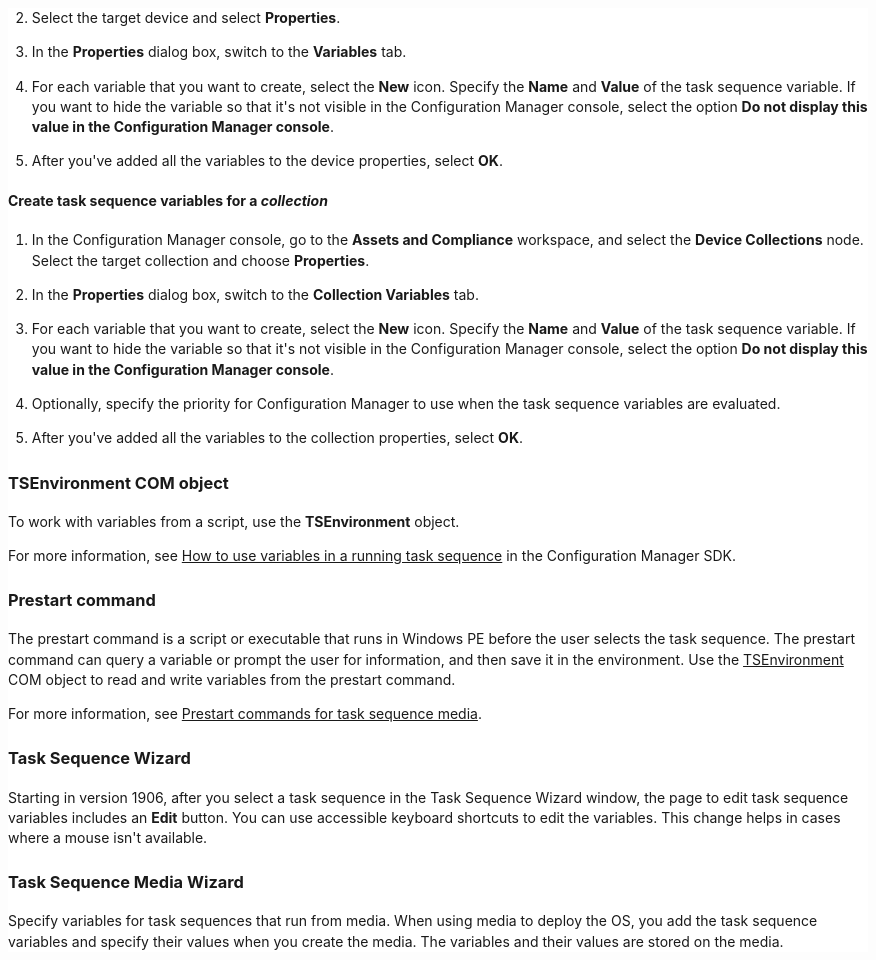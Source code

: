 2. Select the target device and select **Properties**.  

3. In the **Properties** dialog box, switch to the **Variables** tab.  

4. For each variable that you want to create, select the **New** icon. Specify the **Name** and **Value** of the task sequence variable. If you want to hide the variable so that it's not visible in the Configuration Manager console, select the option **Do not display this value in the Configuration Manager console**.  

5. After you've added all the variables to the device properties, select **OK**.  

#### Create task sequence variables for a *collection*

1. In the Configuration Manager console, go to the **Assets and Compliance** workspace, and select the **Device Collections** node. Select the target collection and choose **Properties**.  

2. In the **Properties** dialog box, switch to the **Collection Variables** tab.  

3. For each variable that you want to create, select the **New** icon. Specify the **Name** and **Value** of the task sequence variable. If you want to hide the variable so that it's not visible in the Configuration Manager console, select the option **Do not display this value in the Configuration Manager console**.  

4. Optionally, specify the priority for Configuration Manager to use when the task sequence variables are evaluated.  

5. After you've added all the variables to the collection properties, select **OK**.  

### <a name="bkmk_set-com"></a> TSEnvironment COM object

To work with variables from a script, use the **TSEnvironment** object.

For more information, see [How to use variables in a running task sequence](../../develop/osd/how-to-use-task-sequence-variables-in-a-running-task-sequence.md) in the Configuration Manager SDK.

### <a name="bkmk_set-prestart"></a> Prestart command

The prestart command is a script or executable that runs in Windows PE before the user selects the task sequence. The prestart command can query a variable or prompt the user for information, and then save it in the environment. Use the [TSEnvironment](#bkmk_set-com) COM object to read and write variables from the prestart command.

For more information, see [Prestart commands for task sequence media](prestart-commands-for-task-sequence-media.md).

### <a name="bkmk_set-tswiz"></a> Task Sequence Wizard

Starting in version 1906, after you select a task sequence in the Task Sequence Wizard window, the page to edit task sequence variables includes an **Edit** button. You can use accessible keyboard shortcuts to edit the variables. This change helps in cases where a mouse isn't available.

### <a name="bkmk_set-media"></a> Task Sequence Media Wizard

Specify variables for task sequences that run from media. When using media to deploy the OS, you add the task sequence variables and specify their values when you create the media. The variables and their values are stored on the media.  
